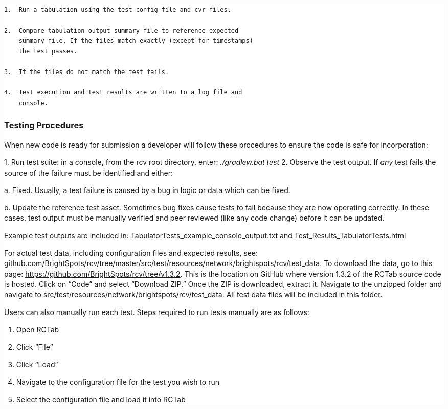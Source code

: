     1.  Run a tabulation using the test config file and cvr files.

    2.  Compare tabulation output summary file to reference expected
        summary file. If the files match exactly (except for timestamps)
        the test passes.

    3.  If the files do not match the test fails.

    4.  Test execution and test results are written to a log file and
        console.

### Testing Procedures

When new code is ready for submission a developer will follow these
procedures to ensure the code is safe for incorporation:

1\. Run test suite: in a console, from the rcv root directory, enter:
*./gradlew.bat test* 2. Observe the test output. If *any* test fails the
source of the failure must be identified and either:

a\. Fixed. Usually, a test failure is caused by a bug in logic or data
which can be fixed.

b\. Update the reference test asset. Sometimes bug fixes cause tests to
fail because they are now operating correctly. In these cases, test
output must be manually verified and peer reviewed (like any code
change) before it can be updated.

Example test outputs are included in:
TabulatorTests\_example\_console\_output.txt and
Test\_Results\_TabulatorTests.html

For actual test data, including configuration files and expected
results, see:
[<u>github.com/BrightSpots/rcv/tree/master/src/test/resources/network/brightspots/rcv/test\_data</u>](https://github.com/BrightSpots/rcv/tree/master/src/test/resources/network/brightspots/rcv/test_data).
To download the data, go to this page:
[<u>https://github.com/BrightSpots/rcv/tree/v1.3.2</u>](https://github.com/BrightSpots/rcv/tree/hotfix/1.3.2).
This is the location on GitHub where version 1.3.2 of the RCTab source
code is hosted. Click on “Code” and select “Download ZIP.” Once the ZIP
is downloaded, extract it. Navigate to the unzipped folder and navigate
to src/test/resources/network/brightspots/rcv/test\_data. All test data
files will be included in this folder.

Users can also manually run each test. Steps required to run tests
manually are as follows:

1.  Open RCTab

2.  Click “File”

3.  Click “Load”

4.  Navigate to the configuration file for the test you wish to run

5.  Select the configuration file and load it into RCTab
